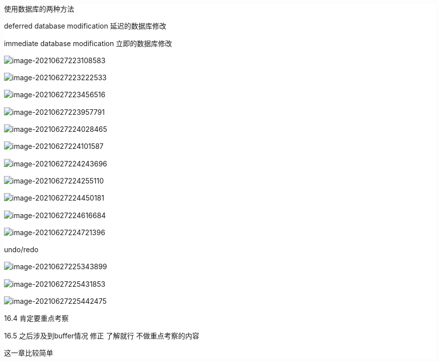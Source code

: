 使用数据库的两种方法

deferred database modification 延迟的数据库修改

immediate database modification 立即的数据库修改



![image-20210627223108583](C:\Users\lenovo\AppData\Roaming\Typora\typora-user-images\image-20210627223108583.png)

![image-20210627223222533](C:\Users\lenovo\AppData\Roaming\Typora\typora-user-images\image-20210627223222533.png)

![image-20210627223456516](C:\Users\lenovo\AppData\Roaming\Typora\typora-user-images\image-20210627223456516.png)

![image-20210627223957791](C:\Users\lenovo\AppData\Roaming\Typora\typora-user-images\image-20210627223957791.png)

![image-20210627224028465](C:\Users\lenovo\AppData\Roaming\Typora\typora-user-images\image-20210627224028465.png)

![image-20210627224101587](C:\Users\lenovo\AppData\Roaming\Typora\typora-user-images\image-20210627224101587.png)

![image-20210627224243696](C:\Users\lenovo\AppData\Roaming\Typora\typora-user-images\image-20210627224243696.png)

![image-20210627224255110](C:\Users\lenovo\AppData\Roaming\Typora\typora-user-images\image-20210627224255110.png)

![image-20210627224450181](C:\Users\lenovo\AppData\Roaming\Typora\typora-user-images\image-20210627224450181.png)

![image-20210627224616684](C:\Users\lenovo\AppData\Roaming\Typora\typora-user-images\image-20210627224616684.png)

![image-20210627224721396](C:\Users\lenovo\AppData\Roaming\Typora\typora-user-images\image-20210627224721396.png)





undo/redo

![image-20210627225343899](C:\Users\lenovo\AppData\Roaming\Typora\typora-user-images\image-20210627225343899.png)

![image-20210627225431853](C:\Users\lenovo\AppData\Roaming\Typora\typora-user-images\image-20210627225431853.png)

![image-20210627225442475](C:\Users\lenovo\AppData\Roaming\Typora\typora-user-images\image-20210627225442475.png)

16.4 肯定要重点考察

16.5 之后涉及到buffer情况 修正 了解就行 不做重点考察的内容

这一章比较简单